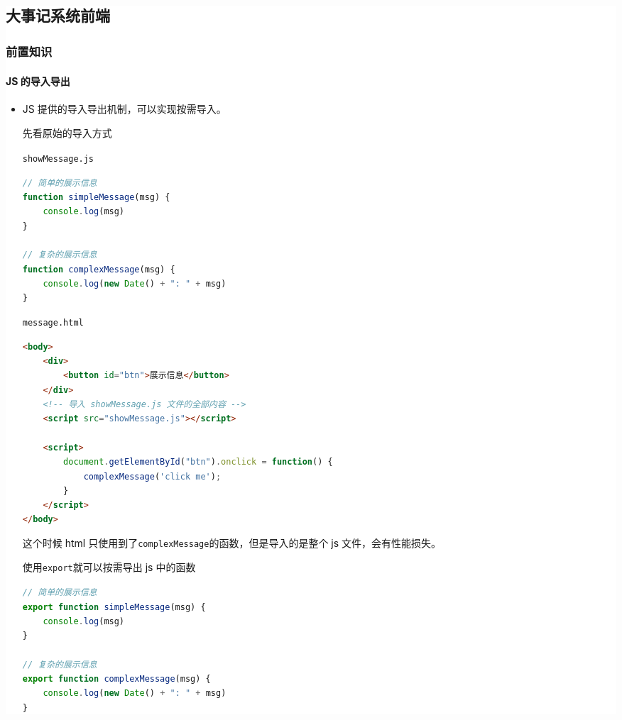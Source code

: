 ## 大事记系统前端

### 前置知识

#### JS 的导入导出

- JS 提供的导入导出机制，可以实现按需导入。

  先看原始的导入方式

  `showMessage.js`

  ```js
  // 简单的展示信息
  function simpleMessage(msg) {
      console.log(msg)
  }
  
  // 复杂的展示信息
  function complexMessage(msg) {
      console.log(new Date() + ": " + msg)
  }
  ```

  `message.html`

  ```html
  <body>
      <div>
          <button id="btn">展示信息</button>
      </div>
      <!-- 导入 showMessage.js 文件的全部内容 -->
      <script src="showMessage.js"></script>
      
      <script>
          document.getElementById("btn").onclick = function() {
              complexMessage('click me');
          }
      </script>
  </body>
  ```

  这个时候 html 只使用到了`complexMessage`的函数，但是导入的是整个 js 文件，会有性能损失。

  使用`export`就可以按需导出 js 中的函数

  ```js
  // 简单的展示信息
  export function simpleMessage(msg) {
      console.log(msg)
  }
  
  // 复杂的展示信息
  export function complexMessage(msg) {
      console.log(new Date() + ": " + msg)
  }
  ```
